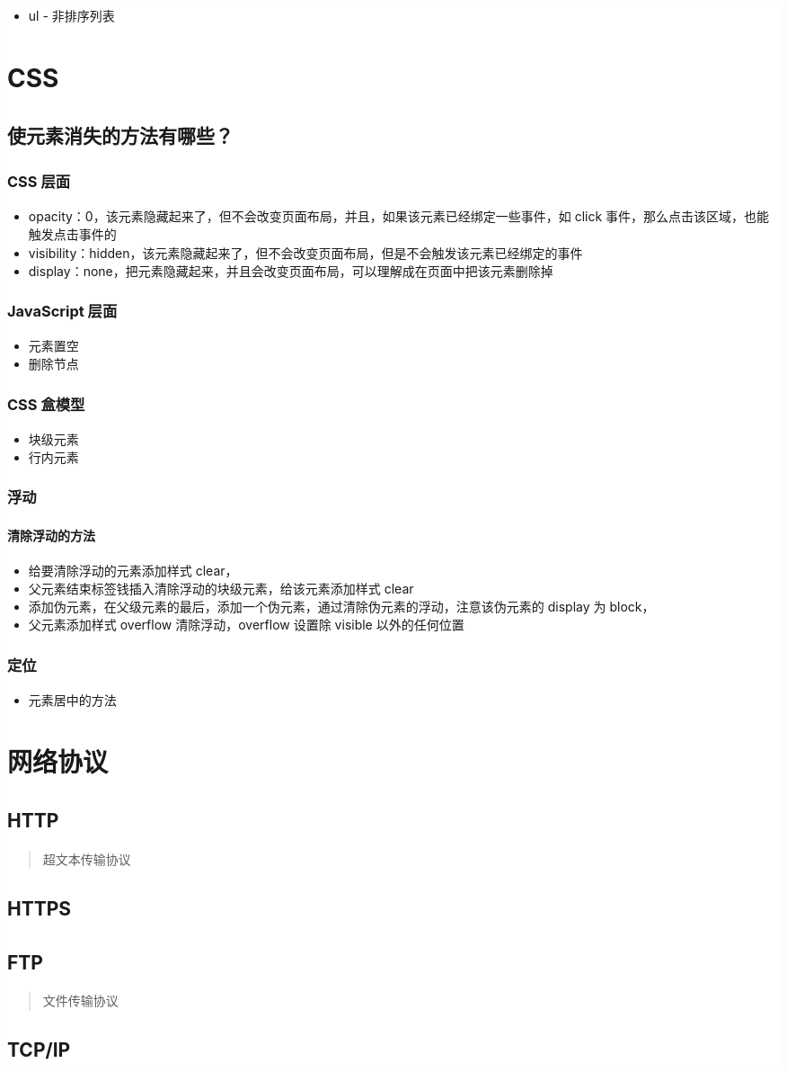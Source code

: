 -   ul - 非排序列表

# CSS

## 使元素消失的方法有哪些？

### CSS 层面

-   opacity：0，该元素隐藏起来了，但不会改变页面布局，并且，如果该元素已经绑定一些事件，如 click 事件，那么点击该区域，也能触发点击事件的
-   visibility：hidden，该元素隐藏起来了，但不会改变页面布局，但是不会触发该元素已经绑定的事件
-   display：none，把元素隐藏起来，并且会改变页面布局，可以理解成在页面中把该元素删除掉

### JavaScript 层面

-   元素置空
-   删除节点

### CSS 盒模型

-   块级元素
-   行内元素

### 浮动

#### 清除浮动的方法

-   给要清除浮动的元素添加样式 clear，
-   父元素结束标签钱插入清除浮动的块级元素，给该元素添加样式 clear
-   添加伪元素，在父级元素的最后，添加一个伪元素，通过清除伪元素的浮动，注意该伪元素的 display 为 block，
-   父元素添加样式 overflow 清除浮动，overflow 设置除 visible 以外的任何位置

### 定位

-   元素居中的方法

# 网络协议

## HTTP

> 超文本传输协议

## HTTPS

## FTP

> 文件传输协议

## TCP/IP
